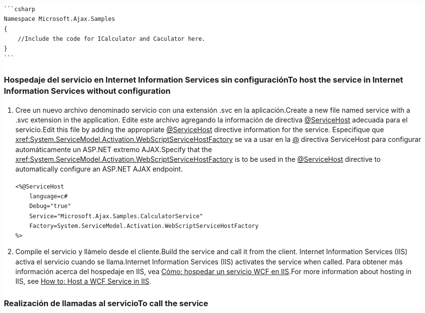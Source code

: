     ```csharp  
    Namespace Microsoft.Ajax.Samples  
    {  
        //Include the code for ICalculator and Caculator here.  
    }  
    ```  
  
### <a name="to-host-the-service-in-internet-information-services-without-configuration"></a><span data-ttu-id="d38c6-117">Hospedaje del servicio en Internet Information Services sin configuración</span><span class="sxs-lookup"><span data-stu-id="d38c6-117">To host the service in Internet Information Services without configuration</span></span>  
  
1. <span data-ttu-id="d38c6-118">Cree un nuevo archivo denominado servicio con una extensión .svc en la aplicación.</span><span class="sxs-lookup"><span data-stu-id="d38c6-118">Create a new file named service with a .svc extension in the application.</span></span> <span data-ttu-id="d38c6-119">Edite este archivo agregando la información de directiva [ \@ServiceHost](../../../../docs/framework/configure-apps/file-schema/wcf-directive/servicehost.md) adecuada para el servicio.</span><span class="sxs-lookup"><span data-stu-id="d38c6-119">Edit this file by adding the appropriate [\@ServiceHost](../../../../docs/framework/configure-apps/file-schema/wcf-directive/servicehost.md) directive information for the service.</span></span> <span data-ttu-id="d38c6-120">Especifique que <xref:System.ServiceModel.Activation.WebScriptServiceHostFactory> se va a usar en la [ \@](../../../../docs/framework/configure-apps/file-schema/wcf-directive/servicehost.md) directiva ServiceHost para configurar automáticamente un ASP.NET extremo AJAX.</span><span class="sxs-lookup"><span data-stu-id="d38c6-120">Specify that the <xref:System.ServiceModel.Activation.WebScriptServiceHostFactory> is to be used in the [\@ServiceHost](../../../../docs/framework/configure-apps/file-schema/wcf-directive/servicehost.md) directive to automatically configure an ASP.NET AJAX endpoint.</span></span>  
  
    ```text
    <%@ServiceHost
        language=c#
        Debug="true"
        Service="Microsoft.Ajax.Samples.CalculatorService"  
        Factory=System.ServiceModel.Activation.WebScriptServiceHostFactory  
    %>  
    ```  
  
2. <span data-ttu-id="d38c6-121">Compile el servicio y llámelo desde el cliente.</span><span class="sxs-lookup"><span data-stu-id="d38c6-121">Build the service and call it from the client.</span></span> <span data-ttu-id="d38c6-122">Internet Information Services (IIS) activa el servicio cuando se llama.</span><span class="sxs-lookup"><span data-stu-id="d38c6-122">Internet Information Services (IIS) activates the service when called.</span></span> <span data-ttu-id="d38c6-123">Para obtener más información acerca del hospedaje en IIS, vea [Cómo: hospedar un servicio WCF en IIS](../../../../docs/framework/wcf/feature-details/how-to-host-a-wcf-service-in-iis.md).</span><span class="sxs-lookup"><span data-stu-id="d38c6-123">For more information about hosting in IIS, see [How to: Host a WCF Service in IIS](../../../../docs/framework/wcf/feature-details/how-to-host-a-wcf-service-in-iis.md).</span></span>  
  
### <a name="to-call-the-service"></a><span data-ttu-id="d38c6-124">Realización de llamadas al servicio</span><span class="sxs-lookup"><span data-stu-id="d38c6-124">To call the service</span></span>  
  